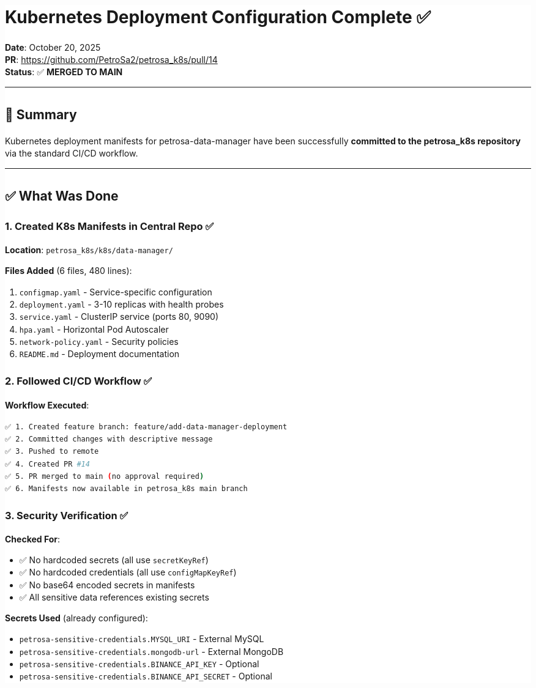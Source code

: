 # Kubernetes Deployment Configuration Complete ✅

**Date**: October 20, 2025  
**PR**: https://github.com/PetroSa2/petrosa_k8s/pull/14  
**Status**: ✅ **MERGED TO MAIN**

---

## 🎉 Summary

Kubernetes deployment manifests for petrosa-data-manager have been successfully **committed to the petrosa_k8s repository** via the standard CI/CD workflow.

---

## ✅ What Was Done

### 1. Created K8s Manifests in Central Repo ✅

**Location**: `petrosa_k8s/k8s/data-manager/`

**Files Added** (6 files, 480 lines):
1. `configmap.yaml` - Service-specific configuration
2. `deployment.yaml` - 3-10 replicas with health probes
3. `service.yaml` - ClusterIP service (ports 80, 9090)
4. `hpa.yaml` - Horizontal Pod Autoscaler
5. `network-policy.yaml` - Security policies
6. `README.md` - Deployment documentation

### 2. Followed CI/CD Workflow ✅

**Workflow Executed**:
```bash
✅ 1. Created feature branch: feature/add-data-manager-deployment
✅ 2. Committed changes with descriptive message
✅ 3. Pushed to remote
✅ 4. Created PR #14
✅ 5. PR merged to main (no approval required)
✅ 6. Manifests now available in petrosa_k8s main branch
```

### 3. Security Verification ✅

**Checked For**:
- ✅ No hardcoded secrets (all use `secretKeyRef`)
- ✅ No hardcoded credentials (all use `configMapKeyRef`)
- ✅ No base64 encoded secrets in manifests
- ✅ All sensitive data references existing secrets

**Secrets Used** (already configured):
- `petrosa-sensitive-credentials.MYSQL_URI` - External MySQL
- `petrosa-sensitive-credentials.mongodb-url` - External MongoDB
- `petrosa-sensitive-credentials.BINANCE_API_KEY` - Optional
- `petrosa-sensitive-credentials.BINANCE_API_SECRET` - Optional
